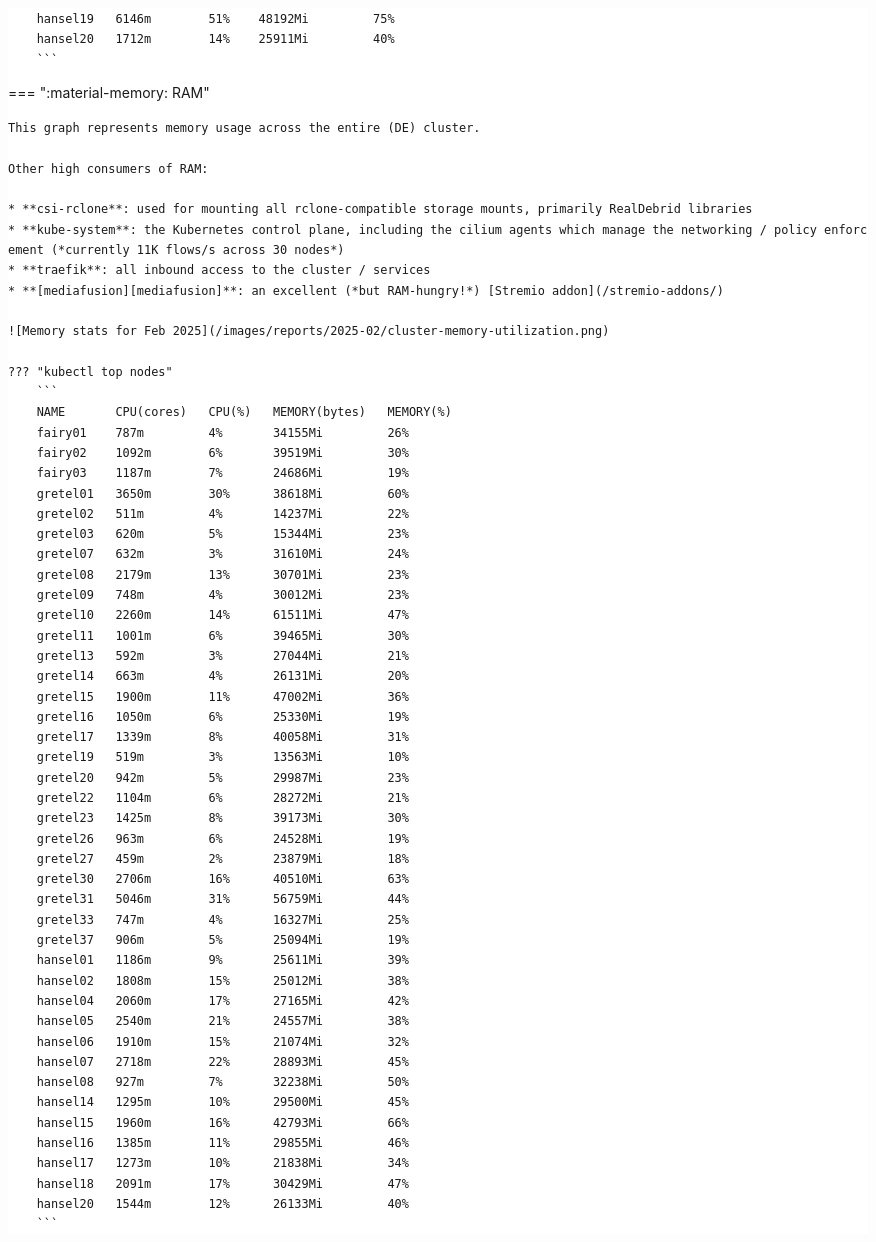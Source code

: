         hansel19   6146m        51%    48192Mi         75%
        hansel20   1712m        14%    25911Mi         40%
        ```

=== ":material-memory: RAM"

    This graph represents memory usage across the entire (DE) cluster.

    Other high consumers of RAM:

    * **csi-rclone**: used for mounting all rclone-compatible storage mounts, primarily RealDebrid libraries
    * **kube-system**: the Kubernetes control plane, including the cilium agents which manage the networking / policy enforcement (*currently 11K flows/s across 30 nodes*)
    * **traefik**: all inbound access to the cluster / services
    * **[mediafusion][mediafusion]**: an excellent (*but RAM-hungry!*) [Stremio addon](/stremio-addons/)

    ![Memory stats for Feb 2025](/images/reports/2025-02/cluster-memory-utilization.png)

    ??? "kubectl top nodes"
        ```
        NAME       CPU(cores)   CPU(%)   MEMORY(bytes)   MEMORY(%)
        fairy01    787m         4%       34155Mi         26%
        fairy02    1092m        6%       39519Mi         30%
        fairy03    1187m        7%       24686Mi         19%
        gretel01   3650m        30%      38618Mi         60%
        gretel02   511m         4%       14237Mi         22%
        gretel03   620m         5%       15344Mi         23%
        gretel07   632m         3%       31610Mi         24%
        gretel08   2179m        13%      30701Mi         23%
        gretel09   748m         4%       30012Mi         23%
        gretel10   2260m        14%      61511Mi         47%
        gretel11   1001m        6%       39465Mi         30%
        gretel13   592m         3%       27044Mi         21%
        gretel14   663m         4%       26131Mi         20%
        gretel15   1900m        11%      47002Mi         36%
        gretel16   1050m        6%       25330Mi         19%
        gretel17   1339m        8%       40058Mi         31%
        gretel19   519m         3%       13563Mi         10%
        gretel20   942m         5%       29987Mi         23%
        gretel22   1104m        6%       28272Mi         21%
        gretel23   1425m        8%       39173Mi         30%
        gretel26   963m         6%       24528Mi         19%
        gretel27   459m         2%       23879Mi         18%
        gretel30   2706m        16%      40510Mi         63%
        gretel31   5046m        31%      56759Mi         44%
        gretel33   747m         4%       16327Mi         25%
        gretel37   906m         5%       25094Mi         19%
        hansel01   1186m        9%       25611Mi         39%
        hansel02   1808m        15%      25012Mi         38%
        hansel04   2060m        17%      27165Mi         42%
        hansel05   2540m        21%      24557Mi         38%
        hansel06   1910m        15%      21074Mi         32%
        hansel07   2718m        22%      28893Mi         45%
        hansel08   927m         7%       32238Mi         50%
        hansel14   1295m        10%      29500Mi         45%
        hansel15   1960m        16%      42793Mi         66%
        hansel16   1385m        11%      29855Mi         46%
        hansel17   1273m        10%      21838Mi         34%
        hansel18   2091m        17%      30429Mi         47%
        hansel20   1544m        12%      26133Mi         40%
        ```
